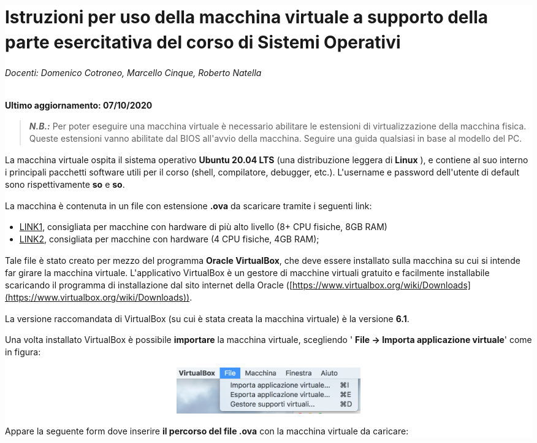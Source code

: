 # Istruzioni per uso della macchina virtuale a supporto della parte esercitativa del corso di Sistemi Operativi

###### Docenti: Domenico Cotroneo, Marcello Cinque, Roberto Natella

**Ultimo aggiornamento: 07/10/2020**

> **_N.B.:_** Per poter eseguire una macchina virtuale è necessario abilitare le estensioni di virtualizzazione della macchina fisica. Queste estensioni vanno abilitate dal BIOS all'avvio della macchina. Seguire una guida qualsiasi in base al modello del PC.

La macchina virtuale ospita il sistema operativo **Ubuntu 20.04 LTS** (una distribuzione leggera di **Linux** ), e contiene al suo interno i principali pacchetti software utili per il corso (shell, compilatore, debugger, etc.). L'username e password dell'utente di default sono rispettivamente **so** e **so**.

La macchina è contenuta in un file con estensione **.ova** da scaricare tramite i seguenti link: 

- [LINK1](https://communitystudentiunina-my.sharepoint.com/personal/roberto_natella_unina_it/Documents/Ubuntu-Linux-20-04-SO.ova), consigliata per macchine con hardware di più alto livello (8+ CPU fisiche, 8GB RAM)
- [LINK2](XXX), consigliata per macchine con hardware (4 CPU fisiche, 4GB RAM);

Tale file è stato creato per mezzo del programma **Oracle VirtualBox**, che deve essere installato sulla macchina su cui si intende far girare la macchina virtuale. L'applicativo VirtualBox è un gestore di macchine virtuali gratuito e facilmente installabile scaricando il programma di installazione dal sito internet della Oracle ([https://www.virtualbox.org/wiki/Downloads](https://www.virtualbox.org/wiki/Downloads)).

La versione raccomandata di VirtualBox (su cui è stata creata la macchina virtuale) è la versione **6.1**.

Una volta installato VirtualBox è possibile **importare** la macchina virtuale, scegliendo ' **File -> Importa applicazione virtuale**' come in figura:

<p align="center">
<img src="../images/image002.png" width="300">
</p> 



Appare la seguente form dove inserire **il percorso del file .ova** con la macchina virtuale da caricare:

